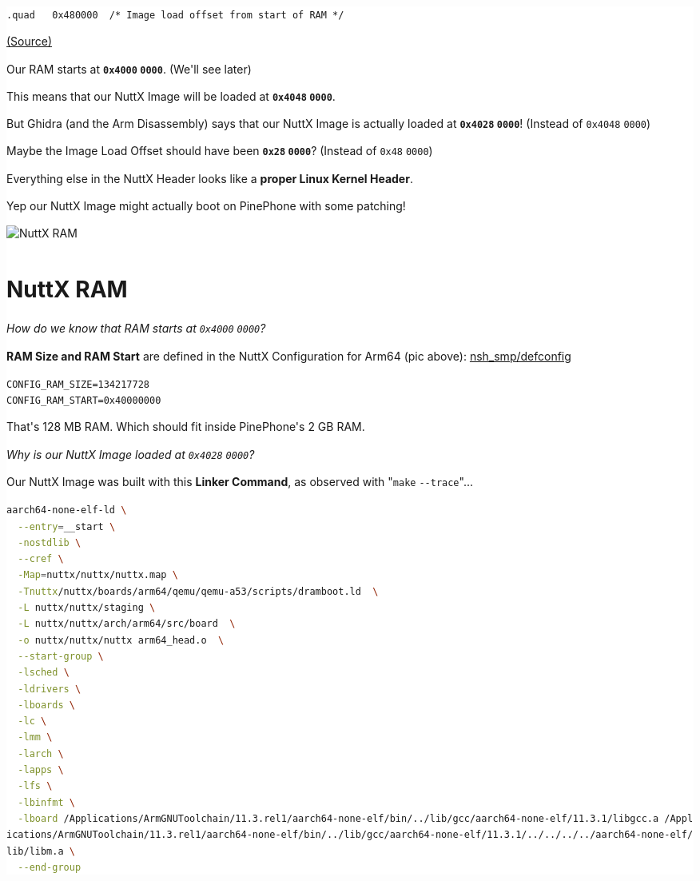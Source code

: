 ```text
.quad   0x480000  /* Image load offset from start of RAM */
```

[(Source)](https://github.com/apache/incubator-nuttx/blob/master/arch/arm64/src/common/arm64_head.S#L107)

Our RAM starts at __`0x4000` `0000`__. (We'll see later)

This means that our NuttX Image will be loaded at __`0x4048` `0000`__.

But Ghidra (and the Arm Disassembly) says that our NuttX Image is actually loaded at __`0x4028` `0000`__! (Instead of `0x4048` `0000`)

Maybe the Image Load Offset should have been __`0x28` `0000`__? (Instead of `0x48` `0000`)

Everything else in the NuttX Header looks like a __proper Linux Kernel Header__.

Yep our NuttX Image might actually boot on PinePhone with some patching!

![NuttX RAM](https://lupyuen.github.io/images/arm-ram.png)

# NuttX RAM

_How do we know that RAM starts at `0x4000` `0000`?_

__RAM Size and RAM Start__ are defined in the NuttX Configuration for Arm64 (pic above): [nsh_smp/defconfig](https://github.com/apache/incubator-nuttx/blob/master/boards/arm64/qemu/qemu-a53/configs/nsh_smp/defconfig#L47-L48)

```text
CONFIG_RAM_SIZE=134217728
CONFIG_RAM_START=0x40000000
```

That's 128 MB RAM. Which should fit inside PinePhone's 2 GB RAM.

_Why is our NuttX Image loaded at `0x4028` `0000`?_

Our NuttX Image was built with this __Linker Command__, as observed with "`make` `--trace`"...

```bash
aarch64-none-elf-ld \
  --entry=__start \
  -nostdlib \
  --cref \
  -Map=nuttx/nuttx/nuttx.map \
  -Tnuttx/nuttx/boards/arm64/qemu/qemu-a53/scripts/dramboot.ld  \
  -L nuttx/nuttx/staging \
  -L nuttx/nuttx/arch/arm64/src/board  \
  -o nuttx/nuttx/nuttx arm64_head.o  \
  --start-group \
  -lsched \
  -ldrivers \
  -lboards \
  -lc \
  -lmm \
  -larch \
  -lapps \
  -lfs \
  -lbinfmt \
  -lboard /Applications/ArmGNUToolchain/11.3.rel1/aarch64-none-elf/bin/../lib/gcc/aarch64-none-elf/11.3.1/libgcc.a /Applications/ArmGNUToolchain/11.3.rel1/aarch64-none-elf/bin/../lib/gcc/aarch64-none-elf/11.3.1/../../../../aarch64-none-elf/lib/libm.a \
  --end-group
```
